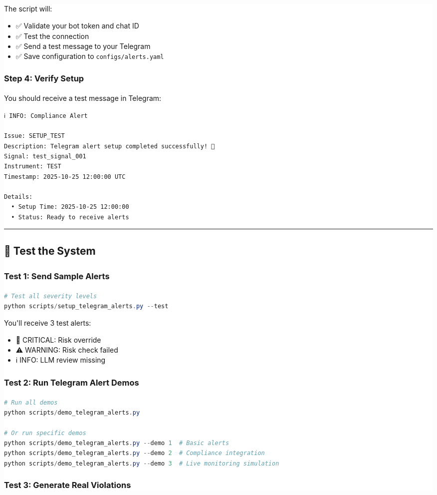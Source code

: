 The script will:
- ✅ Validate your bot token and chat ID
- ✅ Test the connection
- ✅ Send a test message to your Telegram
- ✅ Save configuration to `configs/alerts.yaml`

### Step 4: Verify Setup

You should receive a test message in Telegram:

```
ℹ️ INFO: Compliance Alert

Issue: SETUP_TEST
Description: Telegram alert setup completed successfully! 🎉
Signal: test_signal_001
Instrument: TEST
Timestamp: 2025-10-25 12:00:00 UTC

Details:
  • Setup Time: 2025-10-25 12:00:00
  • Status: Ready to receive alerts
```

---

## 🧪 Test the System

### Test 1: Send Sample Alerts

```powershell
# Test all severity levels
python scripts/setup_telegram_alerts.py --test
```

You'll receive 3 test alerts:
- 🚨 CRITICAL: Risk override
- ⚠️ WARNING: Risk check failed
- ℹ️ INFO: LLM review missing

### Test 2: Run Telegram Alert Demos

```powershell
# Run all demos
python scripts/demo_telegram_alerts.py

# Or run specific demos
python scripts/demo_telegram_alerts.py --demo 1  # Basic alerts
python scripts/demo_telegram_alerts.py --demo 2  # Compliance integration
python scripts/demo_telegram_alerts.py --demo 3  # Live monitoring simulation
```

### Test 3: Generate Real Violations
